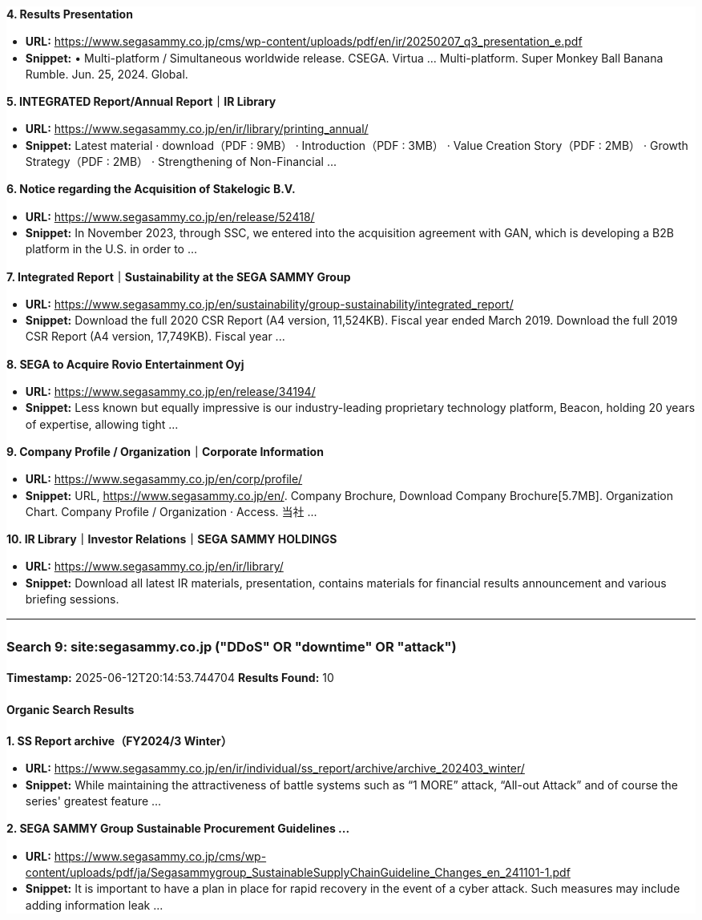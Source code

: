 **4. Results Presentation**
* **URL:** https://www.segasammy.co.jp/cms/wp-content/uploads/pdf/en/ir/20250207_q3_presentation_e.pdf
* **Snippet:** • Multi-platform / Simultaneous worldwide release. CSEGA. Virtua ... Multi-platform. Super Monkey Ball Banana Rumble. Jun. 25, 2024. Global.

**5. INTEGRATED Report/Annual Report｜IR Library**
* **URL:** https://www.segasammy.co.jp/en/ir/library/printing_annual/
* **Snippet:** Latest material · download（PDF : 9MB） · Introduction（PDF : 3MB） · Value Creation Story（PDF : 2MB） · Growth Strategy（PDF : 2MB） · Strengthening of Non-Financial ...

**6. Notice regarding the Acquisition of Stakelogic B.V.**
* **URL:** https://www.segasammy.co.jp/en/release/52418/
* **Snippet:** In November 2023, through SSC, we entered into the acquisition agreement with GAN, which is developing a B2B platform in the U.S. in order to ...

**7. Integrated Report｜Sustainability at the SEGA SAMMY Group**
* **URL:** https://www.segasammy.co.jp/en/sustainability/group-sustainability/integrated_report/
* **Snippet:** Download the full 2020 CSR Report (A4 version, 11,524KB). Fiscal year ended March 2019. Download the full 2019 CSR Report (A4 version, 17,749KB). Fiscal year ...

**8. SEGA to Acquire Rovio Entertainment Oyj**
* **URL:** https://www.segasammy.co.jp/en/release/34194/
* **Snippet:** Less known but equally impressive is our industry-leading proprietary technology platform, Beacon, holding 20 years of expertise, allowing tight ...

**9. Company Profile / Organization｜Corporate Information**
* **URL:** https://www.segasammy.co.jp/en/corp/profile/
* **Snippet:** URL, https://www.segasammy.co.jp/en/. Company Brochure, Download Company Brochure[5.7MB]. Organization Chart. Company Profile / Organization · Access. 当社 ...

**10. IR Library｜Investor Relations｜SEGA SAMMY HOLDINGS**
* **URL:** https://www.segasammy.co.jp/en/ir/library/
* **Snippet:** Download all latest IR materials, presentation, contains materials for financial results announcement and various briefing sessions.

---

### Search 9: site:segasammy.co.jp ("DDoS" OR "downtime" OR "attack")
**Timestamp:** 2025-06-12T20:14:53.744704
**Results Found:** 10

#### Organic Search Results
**1. SS Report archive（FY2024/3 Winter）**
* **URL:** https://www.segasammy.co.jp/en/ir/individual/ss_report/archive/archive_202403_winter/
* **Snippet:** While maintaining the attractiveness of battle systems such as “1 MORE” attack, “All-out Attack” and of course the series' greatest feature ...

**2. SEGA SAMMY Group Sustainable Procurement Guidelines ...**
* **URL:** https://www.segasammy.co.jp/cms/wp-content/uploads/pdf/ja/Segasammygroup_SustainableSupplyChainGuideline_Changes_en_241101-1.pdf
* **Snippet:** It is important to have a plan in place for rapid recovery in the event of a cyber attack. Such measures may include adding information leak ...
